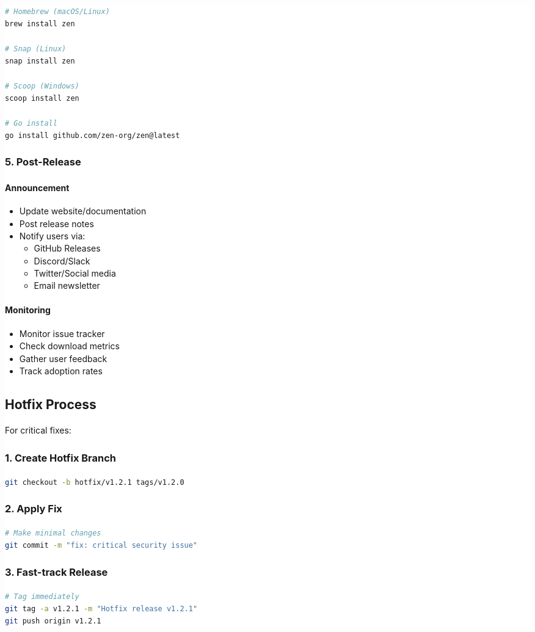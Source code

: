 ```bash
# Homebrew (macOS/Linux)
brew install zen

# Snap (Linux)
snap install zen

# Scoop (Windows)
scoop install zen

# Go install
go install github.com/zen-org/zen@latest
```

### 5. Post-Release

#### Announcement

- Update website/documentation
- Post release notes
- Notify users via:
  - GitHub Releases
  - Discord/Slack
  - Twitter/Social media
  - Email newsletter

#### Monitoring

- Monitor issue tracker
- Check download metrics
- Gather user feedback
- Track adoption rates

## Hotfix Process

For critical fixes:

### 1. Create Hotfix Branch
```bash
git checkout -b hotfix/v1.2.1 tags/v1.2.0
```

### 2. Apply Fix
```bash
# Make minimal changes
git commit -m "fix: critical security issue"
```

### 3. Fast-track Release
```bash
# Tag immediately
git tag -a v1.2.1 -m "Hotfix release v1.2.1"
git push origin v1.2.1
```

